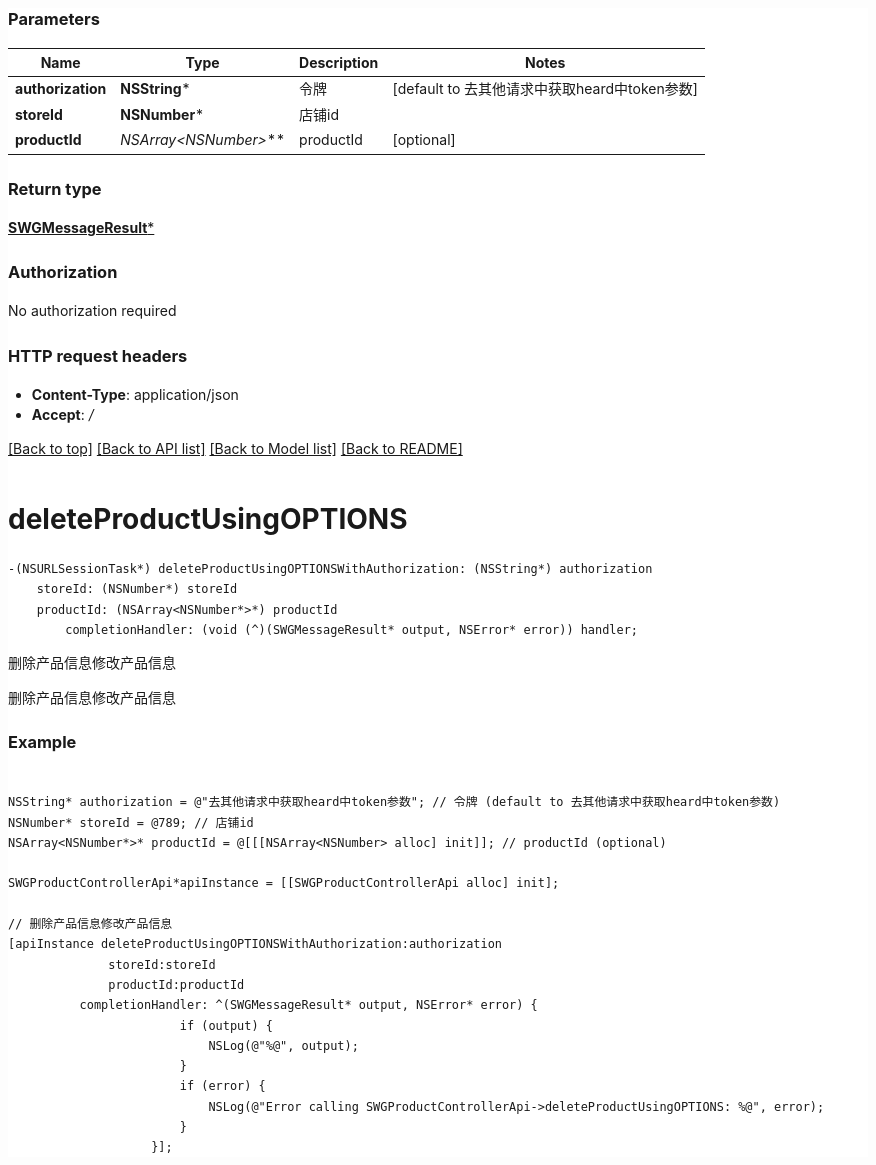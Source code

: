 ### Parameters

Name | Type | Description  | Notes
------------- | ------------- | ------------- | -------------
 **authorization** | **NSString***| 令牌 | [default to 去其他请求中获取heard中token参数]
 **storeId** | **NSNumber***| 店铺id | 
 **productId** | **NSArray&lt;NSNumber*&gt;***| productId | [optional] 

### Return type

[**SWGMessageResult***](SWGMessageResult.md)

### Authorization

No authorization required

### HTTP request headers

 - **Content-Type**: application/json
 - **Accept**: */*

[[Back to top]](#) [[Back to API list]](../README.md#documentation-for-api-endpoints) [[Back to Model list]](../README.md#documentation-for-models) [[Back to README]](../README.md)

# **deleteProductUsingOPTIONS**
```objc
-(NSURLSessionTask*) deleteProductUsingOPTIONSWithAuthorization: (NSString*) authorization
    storeId: (NSNumber*) storeId
    productId: (NSArray<NSNumber*>*) productId
        completionHandler: (void (^)(SWGMessageResult* output, NSError* error)) handler;
```

删除产品信息修改产品信息

删除产品信息修改产品信息

### Example 
```objc

NSString* authorization = @"去其他请求中获取heard中token参数"; // 令牌 (default to 去其他请求中获取heard中token参数)
NSNumber* storeId = @789; // 店铺id
NSArray<NSNumber*>* productId = @[[[NSArray<NSNumber> alloc] init]]; // productId (optional)

SWGProductControllerApi*apiInstance = [[SWGProductControllerApi alloc] init];

// 删除产品信息修改产品信息
[apiInstance deleteProductUsingOPTIONSWithAuthorization:authorization
              storeId:storeId
              productId:productId
          completionHandler: ^(SWGMessageResult* output, NSError* error) {
                        if (output) {
                            NSLog(@"%@", output);
                        }
                        if (error) {
                            NSLog(@"Error calling SWGProductControllerApi->deleteProductUsingOPTIONS: %@", error);
                        }
                    }];
```
